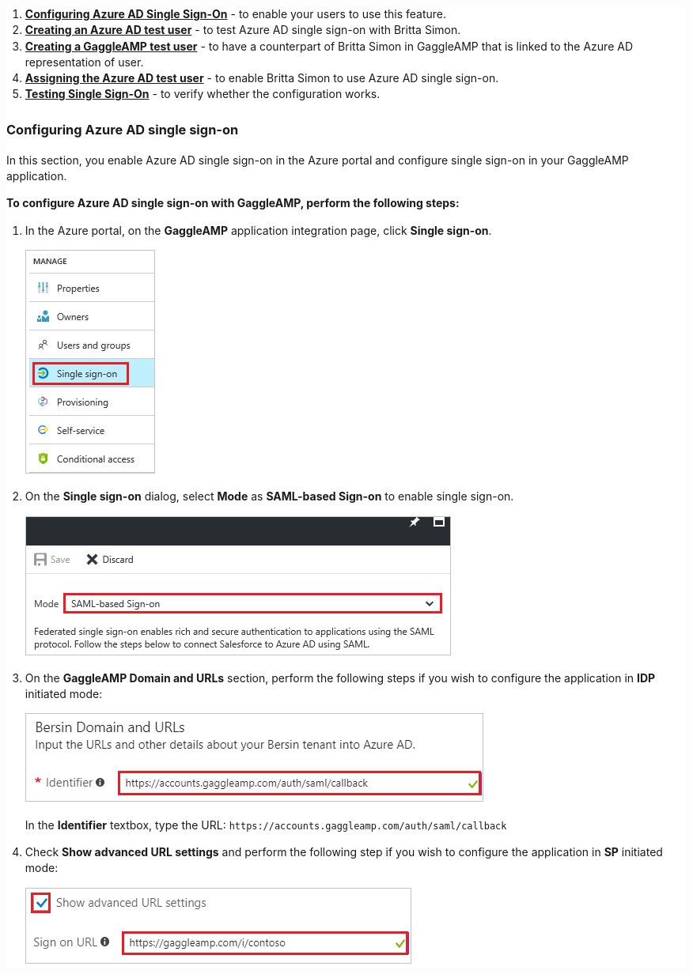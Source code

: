 1. **[Configuring Azure AD Single Sign-On](#configuring-azure-ad-single-sign-on)** - to enable your users to use this feature.
1. **[Creating an Azure AD test user](#creating-an-azure-ad-test-user)** - to test Azure AD single sign-on with Britta Simon.
1. **[Creating a GaggleAMP test user](#creating-a-gaggleamp-test-user)** - to have a counterpart of Britta Simon in GaggleAMP that is linked to the Azure AD representation of user.
1. **[Assigning the Azure AD test user](#assigning-the-azure-ad-test-user)** - to enable Britta Simon to use Azure AD single sign-on.
1. **[Testing Single Sign-On](#testing-single-sign-on)** - to verify whether the configuration works.

### Configuring Azure AD single sign-on

In this section, you enable Azure AD single sign-on in the Azure portal and configure single sign-on in your GaggleAMP application.

**To configure Azure AD single sign-on with GaggleAMP, perform the following steps:**

1. In the Azure portal, on the **GaggleAMP** application integration page, click **Single sign-on**.

	![Configure Single Sign-On][4]

1. On the **Single sign-on** dialog, select **Mode** as	**SAML-based Sign-on** to enable single sign-on.
 
	![Configure Single Sign-On](./media/gaggleamp-tutorial/tutorial_gaggleamp_samlbase.png)

1. On the **GaggleAMP Domain and URLs** section, perform the following steps if you wish to configure the application in **IDP** initiated mode:

	![Configure Single Sign-On](./media/gaggleamp-tutorial/tutorial_gaggleamp_url.png)

     In the **Identifier** textbox, type the URL: `https://accounts.gaggleamp.com/auth/saml/callback`

1. Check **Show advanced URL settings** and perform the following step if you wish to configure the application in **SP** initiated mode:

    ![Configure Single Sign-On](./media/gaggleamp-tutorial/tutorial_gaggleamp_url1.png)


[1]: ./media/gaggleamp-tutorial/tutorial_general_01.png
[2]: ./media/gaggleamp-tutorial/tutorial_general_02.png
[3]: ./media/gaggleamp-tutorial/tutorial_general_03.png
[4]: ./media/gaggleamp-tutorial/tutorial_general_04.png
[100]: ./media/gaggleamp-tutorial/tutorial_general_100.png
[200]: ./media/gaggleamp-tutorial/tutorial_general_200.png
[201]: ./media/gaggleamp-tutorial/tutorial_general_201.png
[202]: ./media/gaggleamp-tutorial/tutorial_general_202.png
[203]: ./media/gaggleamp-tutorial/tutorial_general_203.png